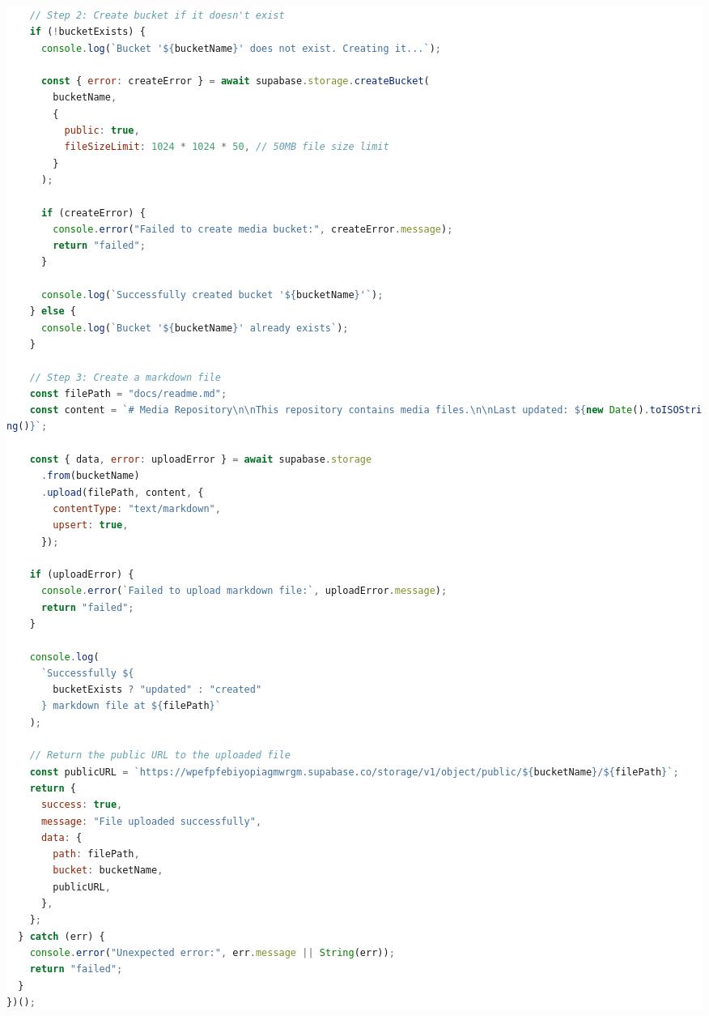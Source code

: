 ```javascript
    // Step 2: Create bucket if it doesn't exist
    if (!bucketExists) {
      console.log(`Bucket '${bucketName}' does not exist. Creating it...`);

      const { error: createError } = await supabase.storage.createBucket(
        bucketName,
        {
          public: true,
          fileSizeLimit: 1024 * 1024 * 50, // 50MB file size limit
        }
      );

      if (createError) {
        console.error("Failed to create media bucket:", createError.message);
        return "failed";
      }

      console.log(`Successfully created bucket '${bucketName}'`);
    } else {
      console.log(`Bucket '${bucketName}' already exists`);
    }

    // Step 3: Create a markdown file
    const filePath = "docs/readme.md";
    const content = `# Media Repository\n\nThis repository contains media files.\n\nLast updated: ${new Date().toISOString()}`;

    const { data, error: uploadError } = await supabase.storage
      .from(bucketName)
      .upload(filePath, content, {
        contentType: "text/markdown",
        upsert: true,
      });

    if (uploadError) {
      console.error(`Failed to upload markdown file:`, uploadError.message);
      return "failed";
    }

    console.log(
      `Successfully ${
        bucketExists ? "updated" : "created"
      } markdown file at ${filePath}`
    );

    // Return the public URL to the uploaded file
    const publicURL = `https://wpefpfebiyopiagmwrgm.supabase.co/storage/v1/object/public/${bucketName}/${filePath}`;
    return {
      success: true,
      message: "File uploaded successfully",
      data: {
        path: filePath,
        bucket: bucketName,
        publicURL,
      },
    };
  } catch (err) {
    console.error("Unexpected error:", err.message || String(err));
    return "failed";
  }
})();
```